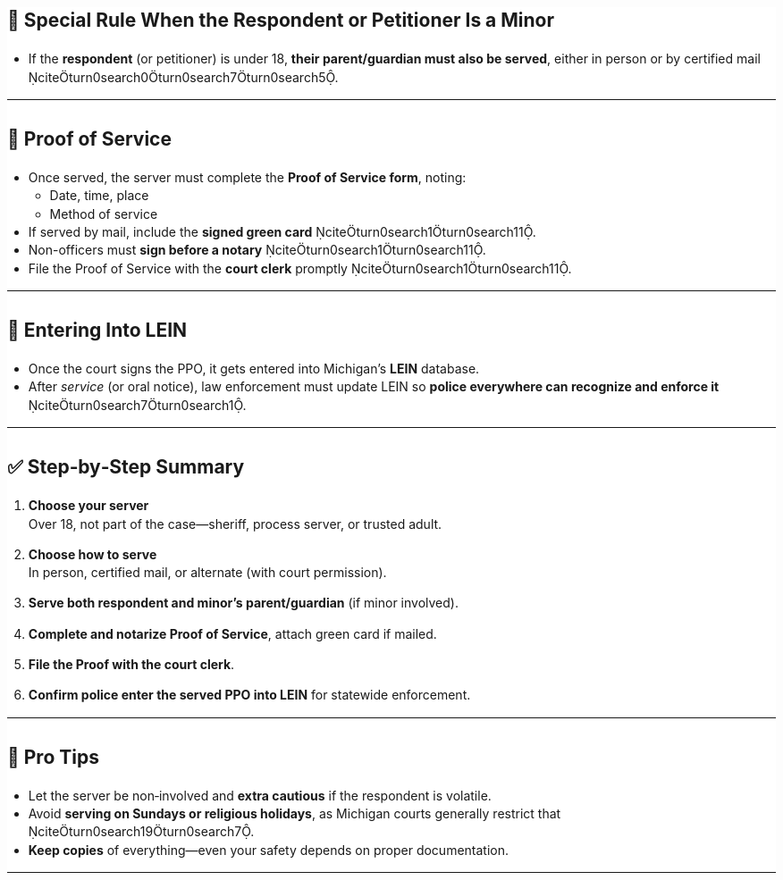 
## 🧒 Special Rule When the Respondent or Petitioner Is a Minor

- If the **respondent** (or petitioner) is under 18, **their parent/guardian must also be served**, either in person or by certified mail citeturn0search0turn0search7turn0search5.

---

## 📄 Proof of Service

- Once served, the server must complete the **Proof of Service form**, noting:
  - Date, time, place
  - Method of service
- If served by mail, include the **signed green card** citeturn0search1turn0search11.
- Non-officers must **sign before a notary** citeturn0search1turn0search11.
- File the Proof of Service with the **court clerk** promptly citeturn0search1turn0search11.

---

## 🚓 Entering Into LEIN

- Once the court signs the PPO, it gets entered into Michigan’s **LEIN** database.
- After *service* (or oral notice), law enforcement must update LEIN so **police everywhere can recognize and enforce it** citeturn0search7turn0search1.

---

## ✅ Step‑by‑Step Summary

1. **Choose your server**  
   Over 18, not part of the case—sheriff, process server, or trusted adult.

2. **Choose how to serve**  
   In person, certified mail, or alternate (with court permission).

3. **Serve both respondent and minor’s parent/guardian** (if minor involved).

4. **Complete and notarize Proof of Service**, attach green card if mailed.

5. **File the Proof with the court clerk**.

6. **Confirm police enter the served PPO into LEIN** for statewide enforcement.

---

## 🔑 Pro Tips

- Let the server be non‑involved and **extra cautious** if the respondent is volatile.
- Avoid **serving on Sundays or religious holidays**, as Michigan courts generally restrict that citeturn0search19turn0search7.
- **Keep copies** of everything—even your safety depends on proper documentation.

---
